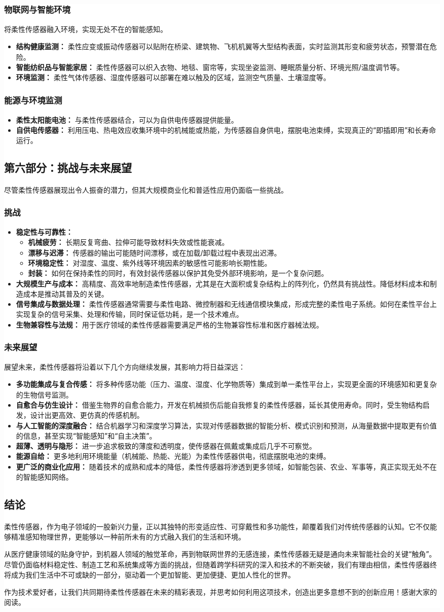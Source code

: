 ### 物联网与智能环境

将柔性传感器融入环境，实现无处不在的智能感知。

*   **结构健康监测：** 柔性应变或振动传感器可以贴附在桥梁、建筑物、飞机机翼等大型结构表面，实时监测其形变和疲劳状态，预警潜在危险。
*   **智能纺织品与智能家居：** 柔性传感器可以织入衣物、地毯、窗帘等，实现坐姿监测、睡眠质量分析、环境光照/温度调节等。
*   **环境监测：** 柔性气体传感器、湿度传感器可以部署在难以触及的区域，监测空气质量、土壤湿度等。

### 能源与环境监测

*   **柔性太阳能电池：** 与柔性传感器结合，可以为自供电传感器提供能量。
*   **自供电传感器：** 利用压电、热电效应收集环境中的机械能或热能，为传感器自身供电，摆脱电池束缚，实现真正的“即插即用”和长寿命运行。

## 第六部分：挑战与未来展望

尽管柔性传感器展现出令人振奋的潜力，但其大规模商业化和普适性应用仍面临一些挑战。

### 挑战

*   **稳定性与可靠性：**
    *   **机械疲劳：** 长期反复弯曲、拉伸可能导致材料失效或性能衰减。
    *   **漂移与迟滞：** 传感器的输出可能随时间漂移，或在加载/卸载过程中表现出迟滞。
    *   **环境稳定性：** 对湿度、温度、紫外线等环境因素的敏感性可能影响长期性能。
    *   **封装：** 如何在保持柔性的同时，有效封装传感器以保护其免受外部环境影响，是一个复杂问题。
*   **大规模生产与成本：** 高精度、高效率地制造柔性传感器，尤其是在大面积或复杂结构上的阵列化，仍然具有挑战性。降低材料成本和制造成本是推动其普及的关键。
*   **信号集成与数据处理：** 柔性传感器通常需要与柔性电路、微控制器和无线通信模块集成，形成完整的柔性电子系统。如何在柔性平台上实现复杂的信号采集、处理和传输，同时保证低功耗，是一个技术难点。
*   **生物兼容性与法规：** 用于医疗领域的柔性传感器需要满足严格的生物兼容性标准和医疗器械法规。

### 未来展望

展望未来，柔性传感器将沿着以下几个方向继续发展，其影响力将日益深远：

*   **多功能集成与复合传感：** 将多种传感功能（压力、温度、湿度、化学物质等）集成到单一柔性平台上，实现更全面的环境感知和更复杂的生物信号监测。
*   **自愈合与仿生设计：** 借鉴生物界的自愈合能力，开发在机械损伤后能自我修复的柔性传感器，延长其使用寿命。同时，受生物结构启发，设计出更高效、更仿真的传感机制。
*   **与人工智能的深度融合：** 结合机器学习和深度学习算法，实现对传感器数据的智能分析、模式识别和预测，从海量数据中提取更有价值的信息，甚至实现“智能感知”和“自主决策”。
*   **超薄、透明与隐形：** 进一步追求极致的薄度和透明度，使传感器在佩戴或集成后几乎不可察觉。
*   **能源自给：** 更多地利用环境能量（机械能、热能、光能）为柔性传感器供电，彻底摆脱电池的束缚。
*   **更广泛的商业化应用：** 随着技术的成熟和成本的降低，柔性传感器将渗透到更多领域，如智能包装、农业、军事等，真正实现无处不在的智能感知网络。

## 结论

柔性传感器，作为电子领域的一股新兴力量，正以其独特的形变适应性、可穿戴性和多功能性，颠覆着我们对传统传感器的认知。它不仅能够精准感知物理世界，更能够以一种前所未有的方式融入我们的生活和环境。

从医疗健康领域的贴身守护，到机器人领域的触觉革命，再到物联网世界的无感连接，柔性传感器无疑是通向未来智能社会的关键“触角”。尽管仍面临材料稳定性、制造工艺和系统集成等方面的挑战，但随着跨学科研究的深入和技术的不断突破，我们有理由相信，柔性传感器终将成为我们生活中不可或缺的一部分，驱动着一个更加智能、更加便捷、更加人性化的世界。

作为技术爱好者，让我们共同期待柔性传感器在未来的精彩表现，并思考如何利用这项技术，创造出更多意想不到的创新应用！感谢大家的阅读。